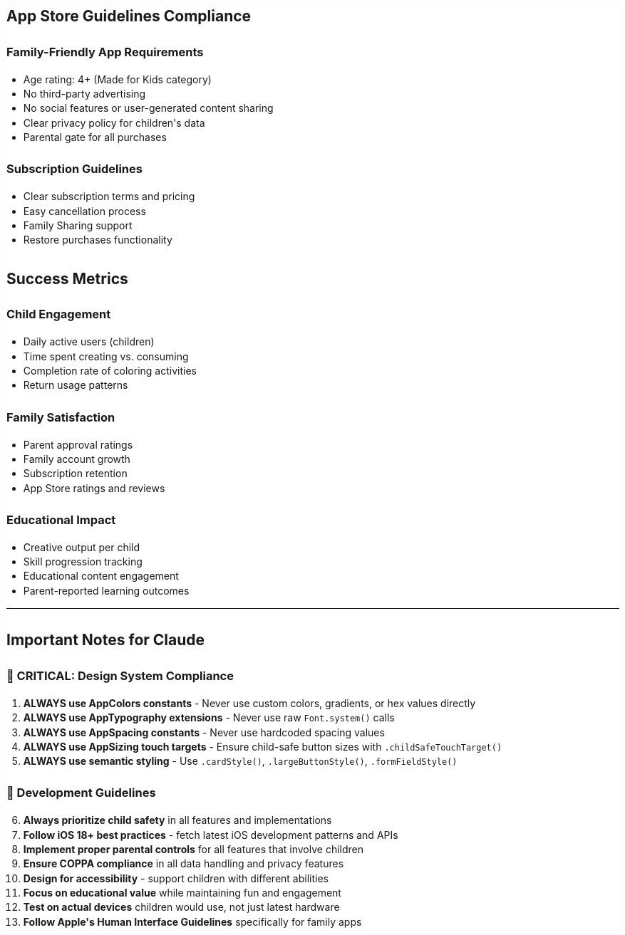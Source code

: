 ## App Store Guidelines Compliance

### Family-Friendly App Requirements
- Age rating: 4+ (Made for Kids category)
- No third-party advertising
- No social features or user-generated content sharing
- Clear privacy policy for children's data
- Parental gate for all purchases

### Subscription Guidelines
- Clear subscription terms and pricing
- Easy cancellation process
- Family Sharing support
- Restore purchases functionality

## Success Metrics

### Child Engagement
- Daily active users (children)
- Time spent creating vs. consuming
- Completion rate of coloring activities
- Return usage patterns

### Family Satisfaction
- Parent approval ratings
- Family account growth
- Subscription retention
- App Store ratings and reviews

### Educational Impact
- Creative output per child
- Skill progression tracking
- Educational content engagement
- Parent-reported learning outcomes

---

## Important Notes for Claude

### 🚨 CRITICAL: Design System Compliance
1. **ALWAYS use AppColors constants** - Never use custom colors, gradients, or hex values directly
2. **ALWAYS use AppTypography extensions** - Never use raw `Font.system()` calls
3. **ALWAYS use AppSpacing constants** - Never use hardcoded spacing values
4. **ALWAYS use AppSizing touch targets** - Ensure child-safe button sizes with `.childSafeTouchTarget()`
5. **ALWAYS use semantic styling** - Use `.cardStyle()`, `.largeButtonStyle()`, `.formFieldStyle()`

### 🎯 Development Guidelines
6. **Always prioritize child safety** in all features and implementations
7. **Follow iOS 18+ best practices** - fetch latest iOS development patterns and APIs
8. **Implement proper parental controls** for all features that involve children
9. **Ensure COPPA compliance** in all data handling and privacy features
10. **Design for accessibility** - support children with different abilities
11. **Focus on educational value** while maintaining fun and engagement
12. **Test on actual devices** children would use, not just latest hardware
13. **Follow Apple's Human Interface Guidelines** specifically for family apps
